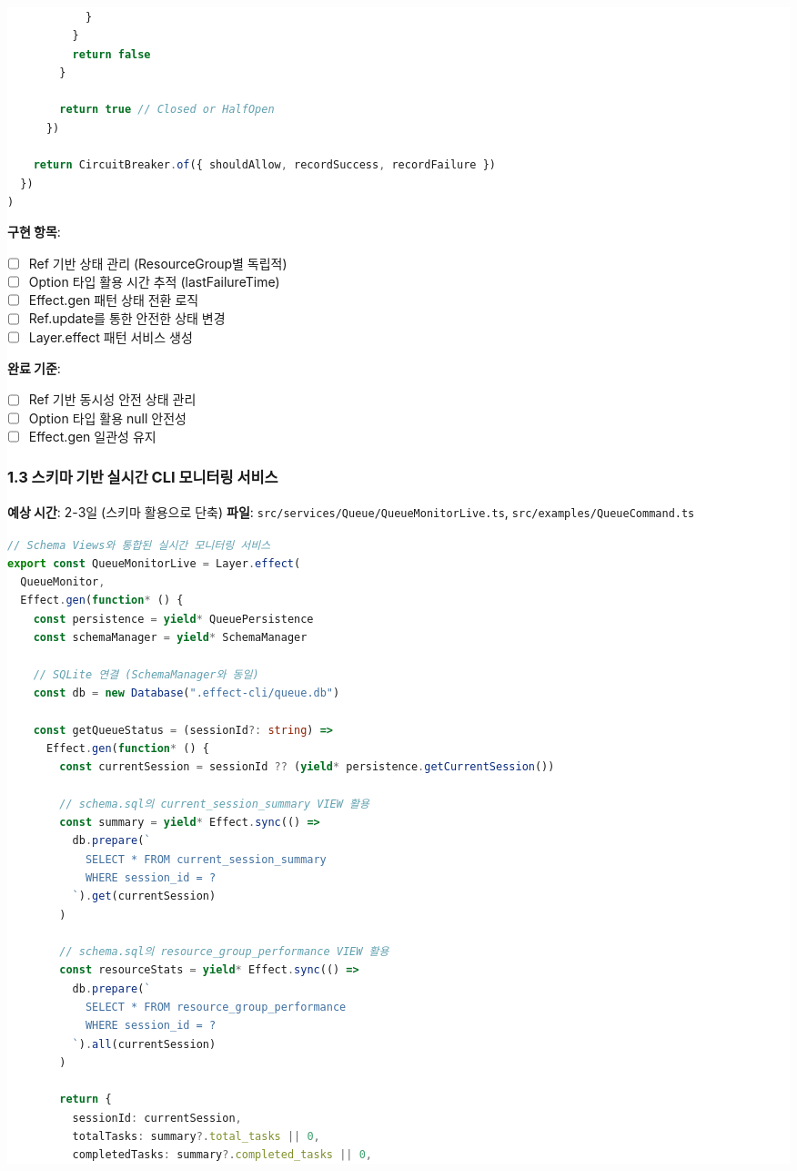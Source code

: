 ```typescript
            }
          }
          return false
        }
        
        return true // Closed or HalfOpen
      })

    return CircuitBreaker.of({ shouldAllow, recordSuccess, recordFailure })
  })
)
```

**구현 항목**:
- [ ] Ref 기반 상태 관리 (ResourceGroup별 독립적)
- [ ] Option 타입 활용 시간 추적 (lastFailureTime)
- [ ] Effect.gen 패턴 상태 전환 로직
- [ ] Ref.update를 통한 안전한 상태 변경
- [ ] Layer.effect 패턴 서비스 생성

**완료 기준**:
- [ ] Ref 기반 동시성 안전 상태 관리
- [ ] Option 타입 활용 null 안전성
- [ ] Effect.gen 일관성 유지

### 1.3 스키마 기반 실시간 CLI 모니터링 서비스
**예상 시간**: 2-3일 (스키마 활용으로 단축)
**파일**: `src/services/Queue/QueueMonitorLive.ts`, `src/examples/QueueCommand.ts`

```typescript
// Schema Views와 통합된 실시간 모니터링 서비스
export const QueueMonitorLive = Layer.effect(
  QueueMonitor,
  Effect.gen(function* () {
    const persistence = yield* QueuePersistence
    const schemaManager = yield* SchemaManager
    
    // SQLite 연결 (SchemaManager와 동일)
    const db = new Database(".effect-cli/queue.db")
    
    const getQueueStatus = (sessionId?: string) =>
      Effect.gen(function* () {
        const currentSession = sessionId ?? (yield* persistence.getCurrentSession())
        
        // schema.sql의 current_session_summary VIEW 활용
        const summary = yield* Effect.sync(() =>
          db.prepare(`
            SELECT * FROM current_session_summary 
            WHERE session_id = ?
          `).get(currentSession)
        )
        
        // schema.sql의 resource_group_performance VIEW 활용
        const resourceStats = yield* Effect.sync(() =>
          db.prepare(`
            SELECT * FROM resource_group_performance
            WHERE session_id = ?
          `).all(currentSession)
        )
        
        return {
          sessionId: currentSession,
          totalTasks: summary?.total_tasks || 0,
          completedTasks: summary?.completed_tasks || 0,
```